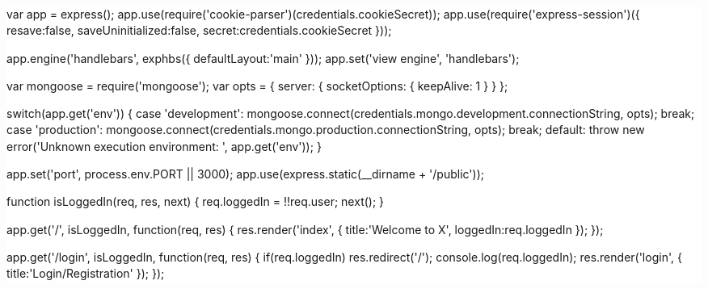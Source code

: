var app = express();
app.use(require(&#x27;cookie-parser&#x27;)(credentials.cookieSecret));
app.use(require(&#x27;express-session&#x27;)({
	resave:false,
	saveUninitialized:false,
	secret:credentials.cookieSecret
}));


app.engine(&#x27;handlebars&#x27;, exphbs({
	defaultLayout:&#x27;main&#x27;
}));
app.set(&#x27;view engine&#x27;, &#x27;handlebars&#x27;);

var mongoose = require(&#x27;mongoose&#x27;);
var opts = {
	server: {
		socketOptions: { keepAlive: 1 }
	}
};

switch(app.get(&#x27;env&#x27;)) {
	case &#x27;development&#x27;:
		mongoose.connect(credentials.mongo.development.connectionString, opts);
		break;
	case &#x27;production&#x27;:
		mongoose.connect(credentials.mongo.production.connectionString, opts);
		break;
	default:
		throw new error(&#x27;Unknown execution environment: &#x27;, app.get(&#x27;env&#x27;));
}

app.set(&#x27;port&#x27;, process.env.PORT || 3000);
app.use(express.static(__dirname + &#x27;&#x2F;public&#x27;));

function isLoggedIn(req, res, next) {
	req.loggedIn = !!req.user;
	next();
}

app.get(&#x27;&#x2F;&#x27;, isLoggedIn, function(req, res) {
	res.render(&#x27;index&#x27;, {
		title:&#x27;Welcome to X&#x27;,
		loggedIn:req.loggedIn
	});
});

app.get(&#x27;&#x2F;login&#x27;, isLoggedIn, function(req, res) {
	if(req.loggedIn) res.redirect(&#x27;&#x2F;&#x27;);
	console.log(req.loggedIn);
	res.render(&#x27;login&#x27;, {
		title:&#x27;Login&#x2F;Registration&#x27;
	});
});
